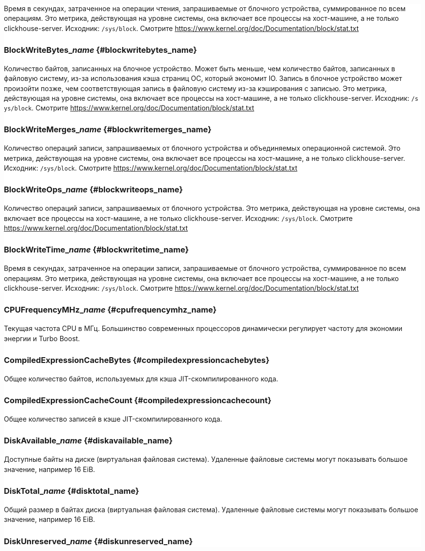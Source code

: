 Время в секундах, затраченное на операции чтения, запрашиваемые от блочного устройства, суммированное по всем операциям. Это метрика, действующая на уровне системы, она включает все процессы на хост-машине, а не только clickhouse-server. Исходник: `/sys/block`. Смотрите https://www.kernel.org/doc/Documentation/block/stat.txt
### BlockWriteBytes_*name* {#blockwritebytes_name}

Количество байтов, записанных на блочное устройство. Может быть меньше, чем количество байтов, записанных в файловую систему, из-за использования кэша страниц ОС, который экономит IO. Запись в блочное устройство может произойти позже, чем соответствующая запись в файловую систему из-за кэширования с записью. Это метрика, действующая на уровне системы, она включает все процессы на хост-машине, а не только clickhouse-server. Исходник: `/sys/block`. Смотрите https://www.kernel.org/doc/Documentation/block/stat.txt
### BlockWriteMerges_*name* {#blockwritemerges_name}

Количество операций записи, запрашиваемых от блочного устройства и объединяемых операционной системой. Это метрика, действующая на уровне системы, она включает все процессы на хост-машине, а не только clickhouse-server. Исходник: `/sys/block`. Смотрите https://www.kernel.org/doc/Documentation/block/stat.txt
### BlockWriteOps_*name* {#blockwriteops_name}

Количество операций записи, запрашиваемых от блочного устройства. Это метрика, действующая на уровне системы, она включает все процессы на хост-машине, а не только clickhouse-server. Исходник: `/sys/block`. Смотрите https://www.kernel.org/doc/Documentation/block/stat.txt
### BlockWriteTime_*name* {#blockwritetime_name}

Время в секундах, затраченное на операции записи, запрашиваемые от блочного устройства, суммированное по всем операциям. Это метрика, действующая на уровне системы, она включает все процессы на хост-машине, а не только clickhouse-server. Исходник: `/sys/block`. Смотрите https://www.kernel.org/doc/Documentation/block/stat.txt
### CPUFrequencyMHz_*name* {#cpufrequencymhz_name}

Текущая частота CPU в МГц. Большинство современных процессоров динамически регулирует частоту для экономии энергии и Turbo Boost.
### CompiledExpressionCacheBytes {#compiledexpressioncachebytes}

Общее количество байтов, используемых для кэша JIT-скомпилированного кода.
### CompiledExpressionCacheCount {#compiledexpressioncachecount}

Общее количество записей в кэше JIT-скомпилированного кода.
### DiskAvailable_*name* {#diskavailable_name}

Доступные байты на диске (виртуальная файловая система). Удаленные файловые системы могут показывать большое значение, например 16 EiB.
### DiskTotal_*name* {#disktotal_name}

Общий размер в байтах диска (виртуальная файловая система). Удаленные файловые системы могут показывать большое значение, например 16 EiB.
### DiskUnreserved_*name* {#diskunreserved_name}
